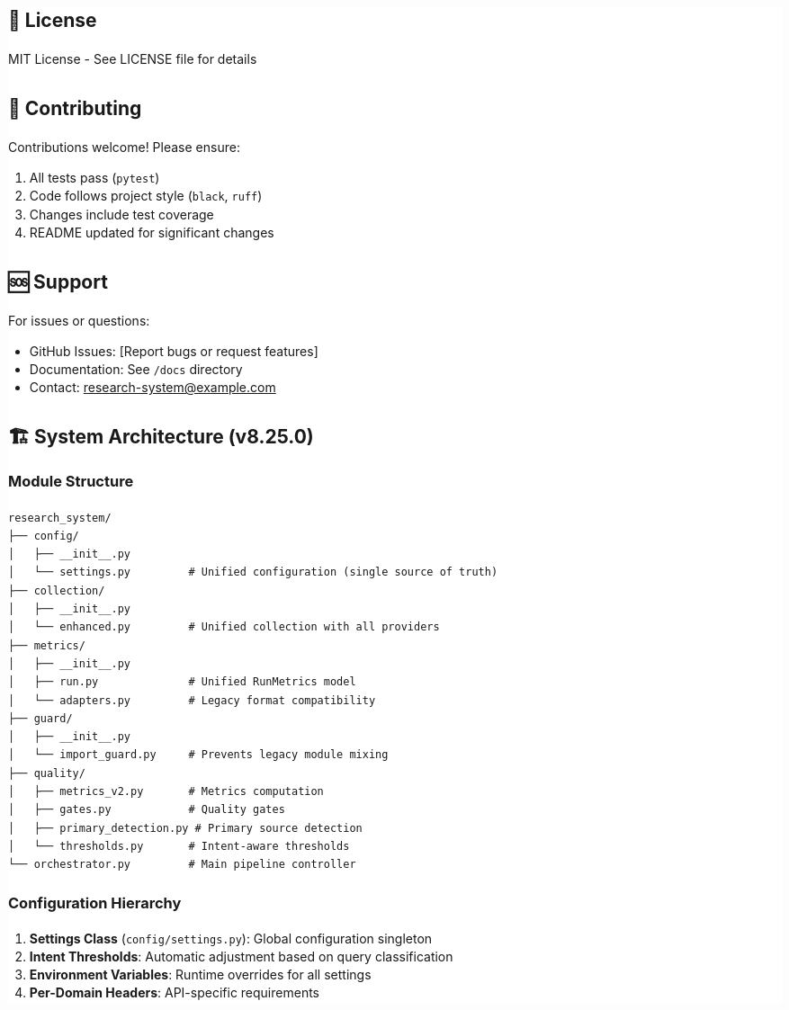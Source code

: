 ## 📄 License

MIT License - See LICENSE file for details

## 🤝 Contributing

Contributions welcome! Please ensure:
1. All tests pass (`pytest`)
2. Code follows project style (`black`, `ruff`)
3. Changes include test coverage
4. README updated for significant changes

## 🆘 Support

For issues or questions:
- GitHub Issues: [Report bugs or request features]
- Documentation: See `/docs` directory
- Contact: research-system@example.com

## 🏗️ System Architecture (v8.25.0)

### Module Structure
```
research_system/
├── config/
│   ├── __init__.py
│   └── settings.py         # Unified configuration (single source of truth)
├── collection/
│   ├── __init__.py
│   └── enhanced.py         # Unified collection with all providers
├── metrics/
│   ├── __init__.py
│   ├── run.py              # Unified RunMetrics model
│   └── adapters.py         # Legacy format compatibility
├── guard/
│   ├── __init__.py
│   └── import_guard.py     # Prevents legacy module mixing
├── quality/
│   ├── metrics_v2.py       # Metrics computation
│   ├── gates.py            # Quality gates
│   ├── primary_detection.py # Primary source detection
│   └── thresholds.py       # Intent-aware thresholds
└── orchestrator.py         # Main pipeline controller
```

### Configuration Hierarchy
1. **Settings Class** (`config/settings.py`): Global configuration singleton
2. **Intent Thresholds**: Automatic adjustment based on query classification
3. **Environment Variables**: Runtime overrides for all settings
4. **Per-Domain Headers**: API-specific requirements
